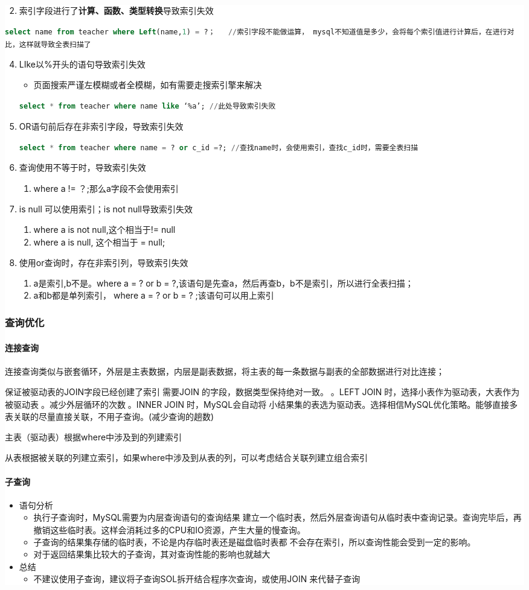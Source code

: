       


2. 索引字段进行了**计算、函数、类型转换**导致索引失效

~~~sql
select name from teacher where Left(name,1) = ?；   //索引字段不能做运算， mysql不知道值是多少，会将每个索引值进行计算后，在进行对比，这样就导致全表扫描了
~~~



4. LIke以%开头的语句导致索引失效

   - 页面搜索严谨左模糊或者全模糊，如有需要走搜索引擎来解决

   ~~~sql
   select * from teacher where name like ‘%a’; //此处导致索引失败
   ~~~

5. OR语句前后存在非索引字段，导致索引失效

   ~~~sql
   select * from teacher where name = ? or c_id =?; //查找name时，会使用索引，查找c_id时，需要全表扫描
   ~~~

6. 查询使用不等于时，导致索引失效

   1. where a != ？;那么a字段不会使用索引

7. is null 可以使用索引；is not  null导致索引失效

   1. where a is not null,这个相当于!= null
   2. where  a is null, 这个相当于 = null;

8. 使用or查询时，存在非索引列，导致索引失效

   1. a是索引,b不是。where a = ? or b = ?,该语句是先查a，然后再查b，b不是索引，所以进行全表扫描；
   2. a和b都是单列索引， where a = ? or b = ? ;该语句可以用上索引



### 查询优化

#### 连接查询

连接查询类似与嵌套循环，外层是主表数据，内层是副表数据，将主表的每一条数据与副表的全部数据进行对比连接；

保证被驱动表的JOIN字段已经创建了索引
需要JOIN 的字段，数据类型保持绝对一致。
。LEFT JOIN 时，选择小表作为驱动表，大表作为被驱动表 。减少外层循环的次数
。INNER JOIN 时，MySQL会自动将 小结果集的表选为驱动表。选择相信MySQL优化策略。能够直接多表关联的尽量直接关联，不用子查询。(减少查询的趟数)

主表（驱动表）根据where中涉及到的列建索引

从表根据被关联的列建立索引，如果where中涉及到从表的列，可以考虑结合关联列建立组合索引





#### 子查询

- 语句分析
  - 执行子查询时，MySQL需要为内层查询语句的查询结果 建立一个临时表，然后外层查询语句从临时表中查询记录。查询完毕后，再 撤销这些临时表。这样会消耗过多的CPU和IO资源，产生大量的慢查询。
  - 子查询的结果集存储的临时表，不论是内存临时表还是磁盘临时表都 不会存在索引，所以查询性能会受到一定的影响。
  - 对于返回结果集比较大的子查询，其对查询性能的影响也就越大
- 总结
  - 不建议使用子查询，建议将子查询SOL拆开结合程序次查询，或使用JOIN 来代替子查询

